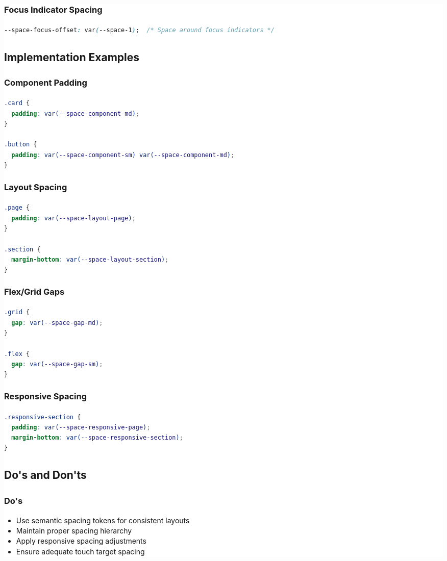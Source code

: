 ### Focus Indicator Spacing
```css
--space-focus-offset: var(--space-1);  /* Space around focus indicators */
```

## Implementation Examples

### Component Padding
```css
.card {
  padding: var(--space-component-md);
}

.button {
  padding: var(--space-component-sm) var(--space-component-md);
}
```

### Layout Spacing
```css
.page {
  padding: var(--space-layout-page);
}

.section {
  margin-bottom: var(--space-layout-section);
}
```

### Flex/Grid Gaps
```css
.grid {
  gap: var(--space-gap-md);
}

.flex {
  gap: var(--space-gap-sm);
}
```

### Responsive Spacing
```css
.responsive-section {
  padding: var(--space-responsive-page);
  margin-bottom: var(--space-responsive-section);
}
```

## Do's and Don'ts

### Do's
- Use semantic spacing tokens for consistent layouts
- Maintain proper spacing hierarchy
- Apply responsive spacing adjustments
- Ensure adequate touch target spacing
